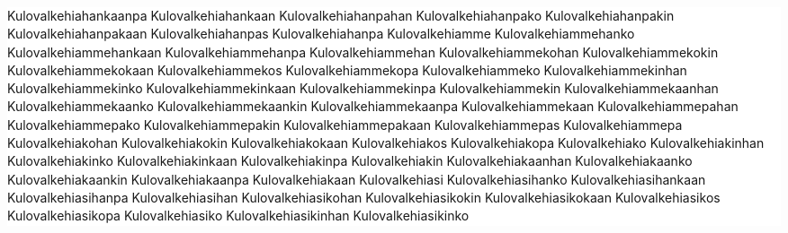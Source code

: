 Kulovalkehiahankaanpa
Kulovalkehiahankaan
Kulovalkehiahanpahan
Kulovalkehiahanpako
Kulovalkehiahanpakin
Kulovalkehiahanpakaan
Kulovalkehiahanpas
Kulovalkehiahanpa
Kulovalkehiamme
Kulovalkehiammehanko
Kulovalkehiammehankaan
Kulovalkehiammehanpa
Kulovalkehiammehan
Kulovalkehiammekohan
Kulovalkehiammekokin
Kulovalkehiammekokaan
Kulovalkehiammekos
Kulovalkehiammekopa
Kulovalkehiammeko
Kulovalkehiammekinhan
Kulovalkehiammekinko
Kulovalkehiammekinkaan
Kulovalkehiammekinpa
Kulovalkehiammekin
Kulovalkehiammekaanhan
Kulovalkehiammekaanko
Kulovalkehiammekaankin
Kulovalkehiammekaanpa
Kulovalkehiammekaan
Kulovalkehiammepahan
Kulovalkehiammepako
Kulovalkehiammepakin
Kulovalkehiammepakaan
Kulovalkehiammepas
Kulovalkehiammepa
Kulovalkehiakohan
Kulovalkehiakokin
Kulovalkehiakokaan
Kulovalkehiakos
Kulovalkehiakopa
Kulovalkehiako
Kulovalkehiakinhan
Kulovalkehiakinko
Kulovalkehiakinkaan
Kulovalkehiakinpa
Kulovalkehiakin
Kulovalkehiakaanhan
Kulovalkehiakaanko
Kulovalkehiakaankin
Kulovalkehiakaanpa
Kulovalkehiakaan
Kulovalkehiasi
Kulovalkehiasihanko
Kulovalkehiasihankaan
Kulovalkehiasihanpa
Kulovalkehiasihan
Kulovalkehiasikohan
Kulovalkehiasikokin
Kulovalkehiasikokaan
Kulovalkehiasikos
Kulovalkehiasikopa
Kulovalkehiasiko
Kulovalkehiasikinhan
Kulovalkehiasikinko